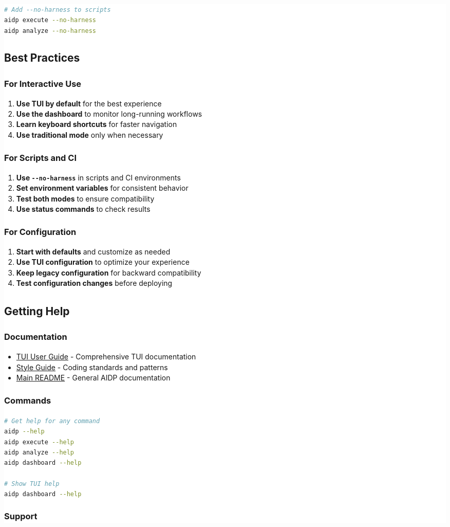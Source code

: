 ```bash
# Add --no-harness to scripts
aidp execute --no-harness
aidp analyze --no-harness
```

## Best Practices

### For Interactive Use

1. **Use TUI by default** for the best experience
2. **Use the dashboard** to monitor long-running workflows
3. **Learn keyboard shortcuts** for faster navigation
4. **Use traditional mode** only when necessary

### For Scripts and CI

1. **Use `--no-harness`** in scripts and CI environments
2. **Set environment variables** for consistent behavior
3. **Test both modes** to ensure compatibility
4. **Use status commands** to check results

### For Configuration

1. **Start with defaults** and customize as needed
2. **Use TUI configuration** to optimize your experience
3. **Keep legacy configuration** for backward compatibility
4. **Test configuration changes** before deploying

## Getting Help

### Documentation

- [TUI User Guide](TUI_USER_GUIDE.md) - Comprehensive TUI documentation
- [Style Guide](STYLE_GUIDE.md) - Coding standards and patterns
- [Main README](../README.md) - General AIDP documentation

### Commands

```bash
# Get help for any command
aidp --help
aidp execute --help
aidp analyze --help
aidp dashboard --help

# Show TUI help
aidp dashboard --help
```

### Support
